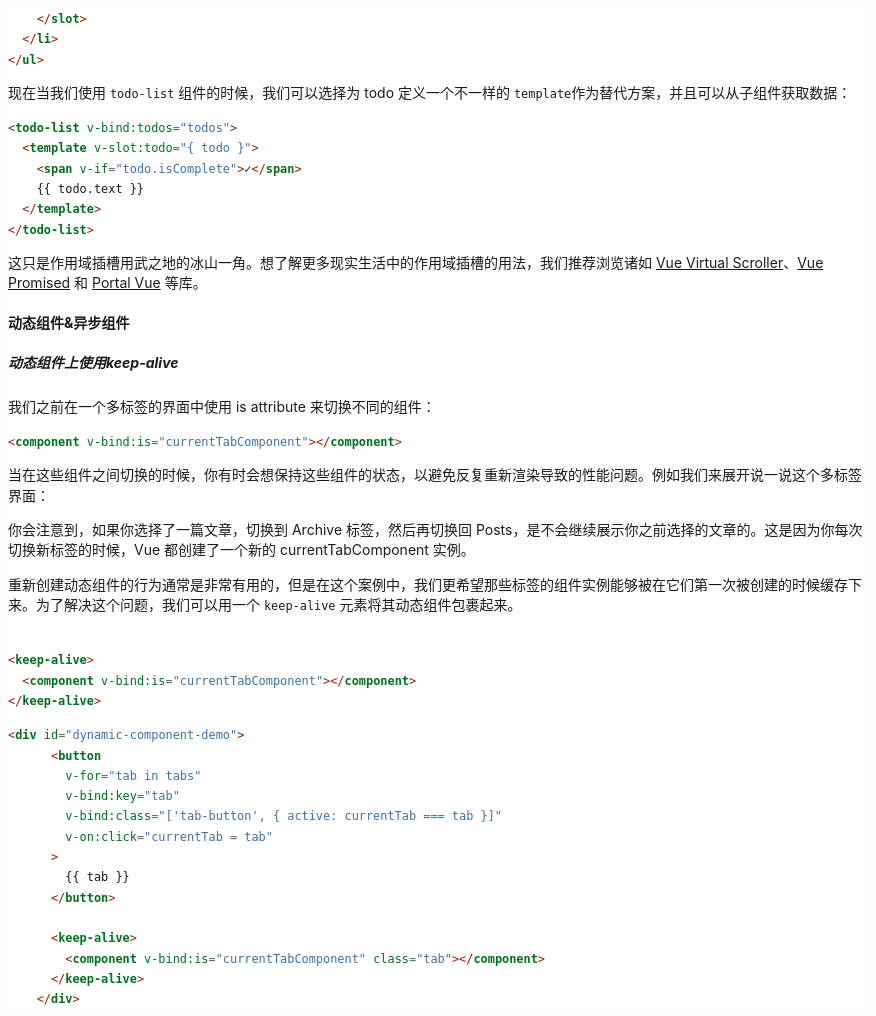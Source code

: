 ~~~html
    </slot>
  </li>
</ul>

~~~

现在当我们使用 `todo-list` 组件的时候，我们可以选择为 todo 定义一个不一样的 `template`作为替代方案，并且可以从子组件获取数据：

~~~html
<todo-list v-bind:todos="todos">
  <template v-slot:todo="{ todo }">
    <span v-if="todo.isComplete">✓</span>
    {{ todo.text }}
  </template>
</todo-list>

~~~

这只是作用域插槽用武之地的冰山一角。想了解更多现实生活中的作用域插槽的用法，我们推荐浏览诸如 [Vue Virtual Scroller](https://github.com/Akryum/vue-virtual-scroller)、[Vue Promised](https://github.com/posva/vue-promised) 和 [Portal Vue](https://github.com/LinusBorg/portal-vue) 等库。



#### 动态组件&异步组件



##### 动态组件上使用keep-alive

我们之前在一个多标签的界面中使用 is attribute 来切换不同的组件：

~~~html
<component v-bind:is="currentTabComponent"></component>

~~~

当在这些组件之间切换的时候，你有时会想保持这些组件的状态，以避免反复重新渲染导致的性能问题。例如我们来展开说一说这个多标签界面：

你会注意到，如果你选择了一篇文章，切换到 Archive 标签，然后再切换回 Posts，是不会继续展示你之前选择的文章的。这是因为你每次切换新标签的时候，Vue 都创建了一个新的 currentTabComponent 实例。

重新创建动态组件的行为通常是非常有用的，但是在这个案例中，我们更希望那些标签的组件实例能够被在它们第一次被创建的时候缓存下来。为了解决这个问题，我们可以用一个 `keep-alive` 元素将其动态组件包裹起来。

~~~html

<keep-alive>
  <component v-bind:is="currentTabComponent"></component>
</keep-alive>

~~~



~~~html
<div id="dynamic-component-demo">
      <button
        v-for="tab in tabs"
        v-bind:key="tab"
        v-bind:class="['tab-button', { active: currentTab === tab }]"
        v-on:click="currentTab = tab"
      >
        {{ tab }}
      </button>

      <keep-alive>
        <component v-bind:is="currentTabComponent" class="tab"></component>
      </keep-alive>
    </div>

~~~